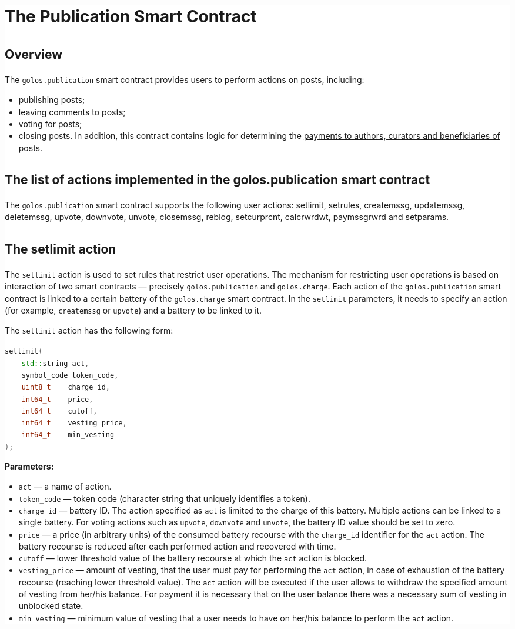 # The Publication Smart Contract

## Overview

The `golos.publication` smart contract provides users to perform actions on posts, including: 
  * publishing posts; 
  * leaving comments to posts; 
  * voting for posts;
  * closing posts.
In addition, this contract contains logic for determining the [payments to authors, curators and beneficiaries of posts](https://cyberway.gitbook.io/en/devportal/golos_contracts/rewards_definition).

## The list of actions implemented in the golos.publication smart contract
 
The `golos.publication` smart contract supports the following user actions: [setlimit](#the-setlimit-action), [setrules](#the-setrules-action), [createmssg](#the-createmssg-action), [updatemssg](#the-updatemssg-action), [deletemssg](#the-deletemssg-action), [upvote](#the-upvote-action), [downvote](#the-downvote-action), [unvote](#the-unvote-action), [closemssg](#the-closemssg-action), [reblog](#the-reblog-action), [setcurprcnt](#the-setcurprcnt-action), [calcrwrdwt](#the-calcrwrdwt-action), [paymssgrwrd](#the-paymssgrwrd-action) and [setparams](#the-setparams-action).

## The setlimit action

The `setlimit` action is used to set rules that restrict user operations. The mechanism for restricting user operations is based on interaction of two smart contracts — precisely `golos.publication` and `golos.charge`. Each action of the `golos.publication` smart contract is linked to a certain battery of the `golos.charge` smart contract. In the `setlimit` parameters, it needs to specify an action (for example, `createmssg` or `upvote`) and a battery to be linked to it.  

The `setlimit` action has the following form:  
```cpp
setlimit(
    std::string act,
    symbol_code token_code,
    uint8_t    charge_id,
    int64_t    price,
    int64_t    cutoff,
    int64_t    vesting_price,
    int64_t    min_vesting
);
```
**Parameters:**  
  * `act` — a name of action.  
  * `token_code` —  token code (character string that uniquely identifies a token).  
  * `charge_id` — battery ID. The action specified as `act` is limited to the charge of this battery. Multiple actions can be linked to a single battery. For voting actions such as `upvote`, `downvote` and `unvote`, the battery ID value should be set to zero.    
  * `price` — a price (in arbitrary units) of the consumed battery recourse with the `charge_id` identifier for the `act` action. The battery recourse is reduced after each performed action and recovered with time.   
  * `cutoff` — lower threshold value of the battery recourse at which the `act` action is blocked.  
  * `vesting_price` — amount of vesting, that the user must pay for performing the `act` action, in case of exhaustion of the battery recourse (reaching lower threshold value). The `act` action will be executed if the user allows to withdraw the specified amount of vesting from her/his balance. For payment it is necessary that on the user balance there was a necessary sum of vesting in unblocked state.  
  * `min_vesting` — minimum value of vesting that a user needs to have on her/his balance to perform the `act` action.  
